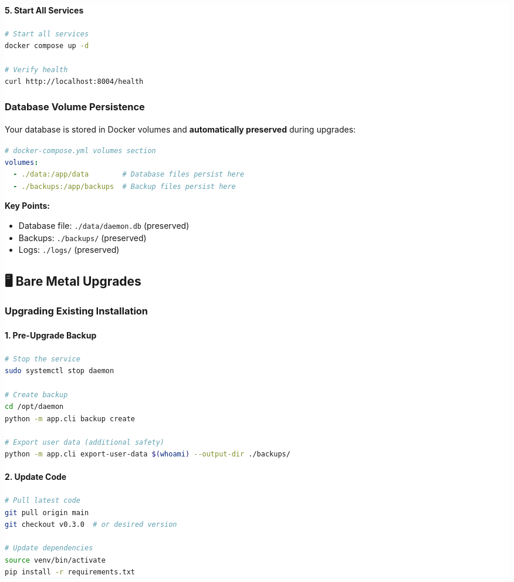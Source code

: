 #### 5. Start All Services

```bash
# Start all services
docker compose up -d

# Verify health
curl http://localhost:8004/health
```

### Database Volume Persistence

Your database is stored in Docker volumes and **automatically preserved** during upgrades:

```yaml
# docker-compose.yml volumes section
volumes:
  - ./data:/app/data        # Database files persist here
  - ./backups:/app/backups  # Backup files persist here
```

**Key Points:**
- Database file: `./data/daemon.db` (preserved)
- Backups: `./backups/` (preserved)
- Logs: `./logs/` (preserved)

## 🖥️ Bare Metal Upgrades

### Upgrading Existing Installation

#### 1. Pre-Upgrade Backup

```bash
# Stop the service
sudo systemctl stop daemon

# Create backup
cd /opt/daemon
python -m app.cli backup create

# Export user data (additional safety)
python -m app.cli export-user-data $(whoami) --output-dir ./backups/
```

#### 2. Update Code

```bash
# Pull latest code
git pull origin main
git checkout v0.3.0  # or desired version

# Update dependencies
source venv/bin/activate
pip install -r requirements.txt
```
